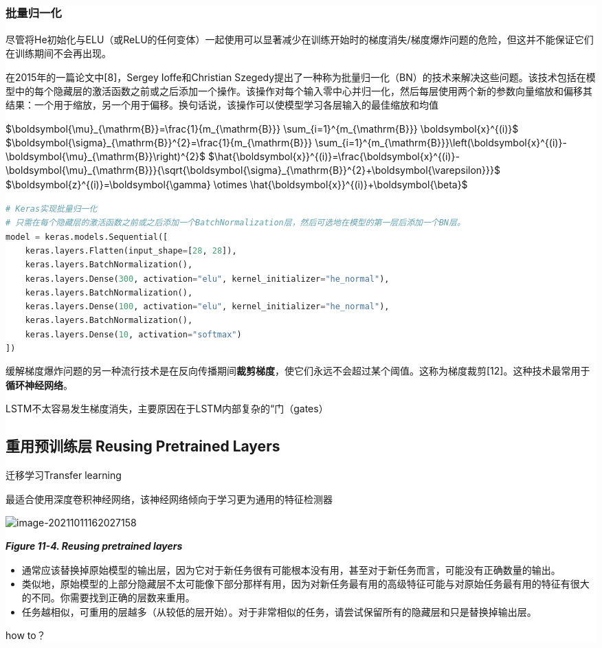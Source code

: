 

### 批量归一化  

尽管将He初始化与ELU（或ReLU的任何变体）一起使用可以显著减少在训练开始时的梯度消失/梯度爆炸问题的危险，但这并不能保证它们在训练期间不会再出现。  

在2015年的一篇论文中[8]，Sergey Ioffe和Christian Szegedy提出了一种称为批量归一化（BN）的技术来解决这些问题。该技术包括在模型中的每个隐藏层的激活函数之前或之后添加一个操作。该操作对每个输入零中心并归一化，然后每层使用两个新的参数向量缩放和偏移其结果：一个用于缩放，另一个用于偏移。换句话说，该操作可以使模型学习各层输入的最佳缩放和均值  

$\boldsymbol{\mu}_{\mathrm{B}}=\frac{1}{m_{\mathrm{B}}} \sum_{i=1}^{m_{\mathrm{B}}} \boldsymbol{x}^{(i)}$
$\boldsymbol{\sigma}_{\mathrm{B}}^{2}=\frac{1}{m_{\mathrm{B}}} \sum_{i=1}^{m_{\mathrm{B}}}\left(\boldsymbol{x}^{(i)}-\boldsymbol{\mu}_{\mathrm{B}}\right)^{2}$
$\hat{\boldsymbol{x}}^{(i)}=\frac{\boldsymbol{x}^{(i)}-\boldsymbol{\mu}_{\mathrm{B}}}{\sqrt{\boldsymbol{\sigma}_{\mathrm{B}}^{2}+\boldsymbol{\varepsilon}}}$
$\boldsymbol{z}^{(i)}=\boldsymbol{\gamma} \otimes \hat{\boldsymbol{x}}^{(i)}+\boldsymbol{\beta}$

```python
# Keras实现批量归一化
# 只需在每个隐藏层的激活函数之前或之后添加一个BatchNormalization层，然后可选地在模型的第一层后添加一个BN层。
model = keras.models.Sequential([
    keras.layers.Flatten(input_shape=[28, 28]),
    keras.layers.BatchNormalization(),
    keras.layers.Dense(300, activation="elu", kernel_initializer="he_normal"),
    keras.layers.BatchNormalization(),
    keras.layers.Dense(100, activation="elu", kernel_initializer="he_normal"),
    keras.layers.BatchNormalization(),
    keras.layers.Dense(10, activation="softmax")
])
```



缓解梯度爆炸问题的另一种流行技术是在反向传播期间**裁剪梯度**，使它们永远不会超过某个阈值。这称为梯度裁剪[12]。这种技术最常用于**循环神经网络**。



LSTM不太容易发生梯度消失，主要原因在于LSTM内部复杂的“门（gates）



## 重用预训练层 Reusing Pretrained Layers

迁移学习Transfer learning  

最适合使用深度卷积神经网络，该神经网络倾向于学习更为通用的特征检测器  

![image-20211011162027158](https://hl-pic.oss-cn-hangzhou.aliyuncs.com/image-20211011162027158.png)



***Figure 11-4. Reusing pretrained layers***  



- 通常应该替换掉原始模型的输出层，因为它对于新任务很有可能根本没有用，甚至对于新任务而言，可能没有正确数量的输出。
- 类似地，原始模型的上部分隐藏层不太可能像下部分那样有用，因为对新任务最有用的高级特征可能与对原始任务最有用的特征有很大的不同。你需要找到正确的层数来重用。
- 任务越相似，可重用的层越多（从较低的层开始）。对于非常相似的任务，请尝试保留所有的隐藏层和只是替换掉输出层。  

how to？
